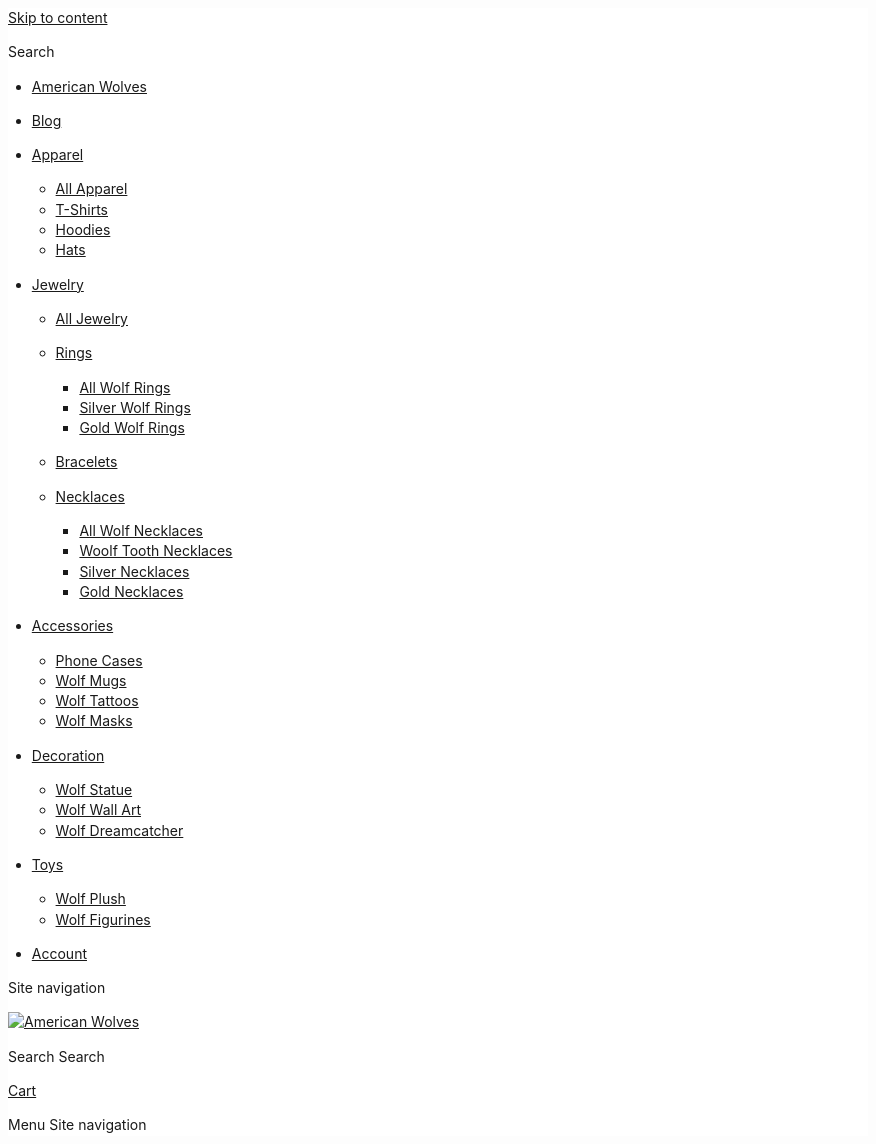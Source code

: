 [Skip to content](#MainContent)

 Search

* [American Wolves](https://americanwolves.com/)
* [Blog](https://americanwolves.com/blogs/wolf-stories)
* [Apparel](https://americanwolves.com/collections/wolf-clothes)
    
    * [All Apparel](https://americanwolves.com/collections/wolf-clothes)
    * [T-Shirts](https://americanwolves.com/collections/wolf-t-shirt)
    * [Hoodies](https://americanwolves.com/collections/wolf-hoodie-sweater)
    * [Hats](https://americanwolves.com/collections/wolf-hat)
    
* [Jewelry](https://americanwolves.com/collections/wolf-jewelry)
    
    * [All Jewelry](https://americanwolves.com/collections/wolf-jewelry)
    * [Rings](https://americanwolves.com/collections/wolf-ring)
        
        * [All Wolf Rings](https://americanwolves.com/collections/wolf-ring)
        * [Silver Wolf Rings](https://americanwolves.com/collections/silver-wolf-rings)
        * [Gold Wolf Rings](https://americanwolves.com/collections/gold-wolf-rings)
        
    * [Bracelets](https://americanwolves.com/collections/wolf-bracelet)
    * [Necklaces](https://americanwolves.com/collections/wolf-necklace)
        
        * [All Wolf Necklaces](https://americanwolves.com/collections/wolf-necklace)
        * [Woolf Tooth Necklaces](https://americanwolves.com/collections/real-wolf-tooth-necklace)
        * [Silver Necklaces](https://americanwolves.com/collections/silver-wolf-necklaces)
        * [Gold Necklaces](https://americanwolves.com/collections/gold-wolf-necklaces)
        
    
* [Accessories](https://americanwolves.com/collections/wolf-accessories)
    
    * [Phone Cases](https://americanwolves.com/collections/wolf-phone-case)
    * [Wolf Mugs](https://americanwolves.com/collections/wolf-mug)
    * [Wolf Tattoos](https://americanwolves.com/collections/wolf-tattoo)
    * [Wolf Masks](https://americanwolves.com/collections/wolf-mask)
    
* [Decoration](https://americanwolves.com/collections/wolf-art)
    
    * [Wolf Statue](https://americanwolves.com/collections/wolf-statue)
    * [Wolf Wall Art](https://americanwolves.com/collections/wolf-wall-art)
    * [Wolf Dreamcatcher](https://americanwolves.com/collections/wolf-dreamcatcher)
    
* [Toys](https://americanwolves.com/collections/wolf-toy)
    
    * [Wolf Plush](https://americanwolves.com/collections/wolf-plush-stuffed-animal)
    * [Wolf Figurines](https://americanwolves.com/collections/wolf-figurine)
    
* [Account](https://americanwolves.com/account/login)

Site navigation

[![American Wolves](//americanwolves.com/cdn/shop/files/LOGO_aw_220x.png?v=1613564744)](https://americanwolves.com/)

Search  Search

[Cart](https://americanwolves.com/cart)

Menu Site navigation
